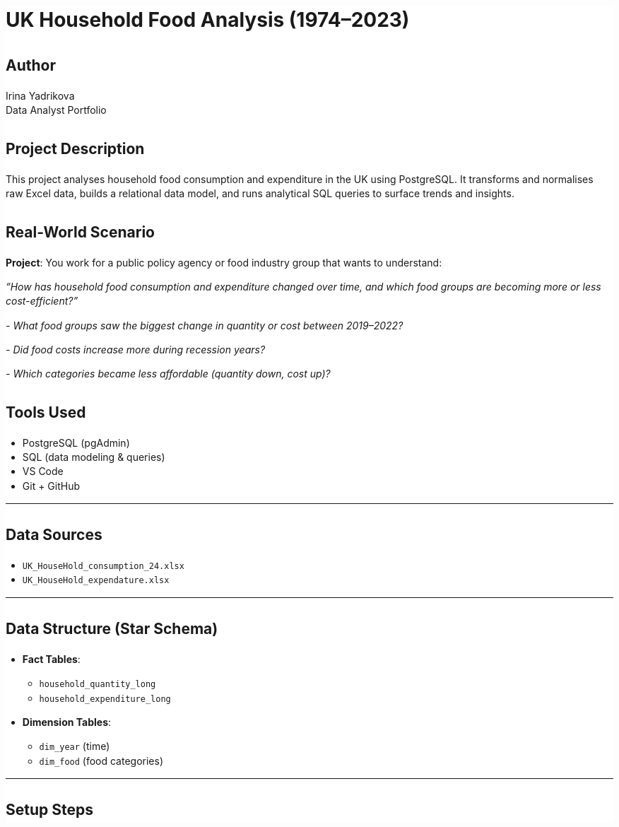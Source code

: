 # UK Household Food Analysis (1974–2023)
## Author
Irina Yadrikova  
Data Analyst Portfolio
## Project Description
This project analyses household food consumption and expenditure in the UK using PostgreSQL. It transforms and normalises raw Excel data, builds a relational data model, and runs analytical SQL queries to surface trends and insights.
## Real-World Scenario
**Project**: 
You work for a public policy agency or food industry group that wants to understand:

*“How has household food consumption and expenditure changed over time, and which food groups are becoming more or less cost-efficient?”*

*- What food groups saw the biggest change in quantity or cost between 2019–2022?*

*- Did food costs increase more during recession years?*

*- Which categories became less affordable (quantity down, cost up)?*

## Tools Used

- PostgreSQL (pgAdmin)
- SQL (data modeling & queries)
- VS Code
- Git + GitHub
---

## Data Sources
- `UK_HouseHold_consumption_24.xlsx`
- `UK_HouseHold_expendature.xlsx`

---

## Data Structure (Star Schema)

- **Fact Tables**:
  - `household_quantity_long`
  - `household_expenditure_long`

- **Dimension Tables**:
  - `dim_year` (time)
  - `dim_food` (food categories)

---

## Setup Steps
